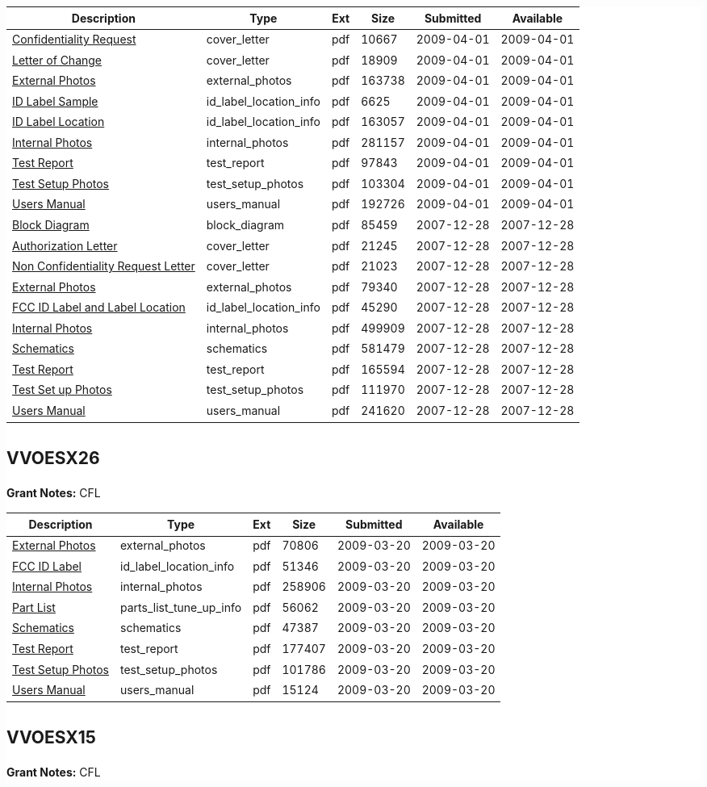 | Description | Type | Ext | Size | Submitted | Available |
| ----------- | ---- | --- | ---- | --------- | --------- |
| [Confidentiality Request](VVOT32026/b755ce72bc10cc80289995f9fe5c05c8/1088925.pdf) | cover_letter | pdf | 10667 | 2009-04-01 | 2009-04-01 |
| [Letter of Change](VVOT32026/b755ce72bc10cc80289995f9fe5c05c8/1088926.pdf) | cover_letter | pdf | 18909 | 2009-04-01 | 2009-04-01 |
| [External Photos](VVOT32026/b755ce72bc10cc80289995f9fe5c05c8/1088922.pdf) | external_photos | pdf | 163738 | 2009-04-01 | 2009-04-01 |
| [ID Label Sample](VVOT32026/b755ce72bc10cc80289995f9fe5c05c8/1088920.pdf) | id_label_location_info | pdf | 6625 | 2009-04-01 | 2009-04-01 |
| [ID Label Location](VVOT32026/b755ce72bc10cc80289995f9fe5c05c8/1088921.pdf) | id_label_location_info | pdf | 163057 | 2009-04-01 | 2009-04-01 |
| [Internal Photos](VVOT32026/b755ce72bc10cc80289995f9fe5c05c8/1088928.pdf) | internal_photos | pdf | 281157 | 2009-04-01 | 2009-04-01 |
| [Test Report](VVOT32026/b755ce72bc10cc80289995f9fe5c05c8/1088924.pdf) | test_report | pdf | 97843 | 2009-04-01 | 2009-04-01 |
| [Test Setup Photos](VVOT32026/b755ce72bc10cc80289995f9fe5c05c8/1088923.pdf) | test_setup_photos | pdf | 103304 | 2009-04-01 | 2009-04-01 |
| [Users Manual](VVOT32026/b755ce72bc10cc80289995f9fe5c05c8/1081557.pdf) | users_manual | pdf | 192726 | 2009-04-01 | 2009-04-01 |
| [Block Diagram](VVOT32026/41d31d219207050f044cfdbc5425f730/884840.pdf) | block_diagram | pdf | 85459 | 2007-12-28 | 2007-12-28 |
| [Authorization Letter](VVOT32026/41d31d219207050f044cfdbc5425f730/884835.pdf) | cover_letter | pdf | 21245 | 2007-12-28 | 2007-12-28 |
| [Non Confidentiality Request Letter](VVOT32026/41d31d219207050f044cfdbc5425f730/884836.pdf) | cover_letter | pdf | 21023 | 2007-12-28 | 2007-12-28 |
| [External Photos](VVOT32026/41d31d219207050f044cfdbc5425f730/884837.pdf) | external_photos | pdf | 79340 | 2007-12-28 | 2007-12-28 |
| [FCC ID Label and Label Location](VVOT32026/41d31d219207050f044cfdbc5425f730/884838.pdf) | id_label_location_info | pdf | 45290 | 2007-12-28 | 2007-12-28 |
| [Internal Photos](VVOT32026/41d31d219207050f044cfdbc5425f730/884839.pdf) | internal_photos | pdf | 499909 | 2007-12-28 | 2007-12-28 |
| [Schematics](VVOT32026/41d31d219207050f044cfdbc5425f730/884841.pdf) | schematics | pdf | 581479 | 2007-12-28 | 2007-12-28 |
| [Test Report](VVOT32026/41d31d219207050f044cfdbc5425f730/884842.pdf) | test_report | pdf | 165594 | 2007-12-28 | 2007-12-28 |
| [Test Set up Photos](VVOT32026/41d31d219207050f044cfdbc5425f730/884843.pdf) | test_setup_photos | pdf | 111970 | 2007-12-28 | 2007-12-28 |
| [Users Manual](VVOT32026/41d31d219207050f044cfdbc5425f730/884844.pdf) | users_manual | pdf | 241620 | 2007-12-28 | 2007-12-28 |
## VVOESX26
**Grant Notes:** CFL

| Description | Type | Ext | Size | Submitted | Available |
| ----------- | ---- | --- | ---- | --------- | --------- |
| [External Photos](VVOESX26/6f4a768012d1d059c42e064dce558d1c/1083657.pdf) | external_photos | pdf | 70806 | 2009-03-20 | 2009-03-20 |
| [FCC ID Label](VVOESX26/6f4a768012d1d059c42e064dce558d1c/1083658.pdf) | id_label_location_info | pdf | 51346 | 2009-03-20 | 2009-03-20 |
| [Internal Photos](VVOESX26/6f4a768012d1d059c42e064dce558d1c/1083659.pdf) | internal_photos | pdf | 258906 | 2009-03-20 | 2009-03-20 |
| [Part List](VVOESX26/6f4a768012d1d059c42e064dce558d1c/1083660.pdf) | parts_list_tune_up_info | pdf | 56062 | 2009-03-20 | 2009-03-20 |
| [Schematics](VVOESX26/6f4a768012d1d059c42e064dce558d1c/1083661.pdf) | schematics | pdf | 47387 | 2009-03-20 | 2009-03-20 |
| [Test Report](VVOESX26/6f4a768012d1d059c42e064dce558d1c/1083662.pdf) | test_report | pdf | 177407 | 2009-03-20 | 2009-03-20 |
| [Test Setup Photos](VVOESX26/6f4a768012d1d059c42e064dce558d1c/1083663.pdf) | test_setup_photos | pdf | 101786 | 2009-03-20 | 2009-03-20 |
| [Users Manual](VVOESX26/6f4a768012d1d059c42e064dce558d1c/1083664.pdf) | users_manual | pdf | 15124 | 2009-03-20 | 2009-03-20 |
## VVOESX15
**Grant Notes:** CFL

